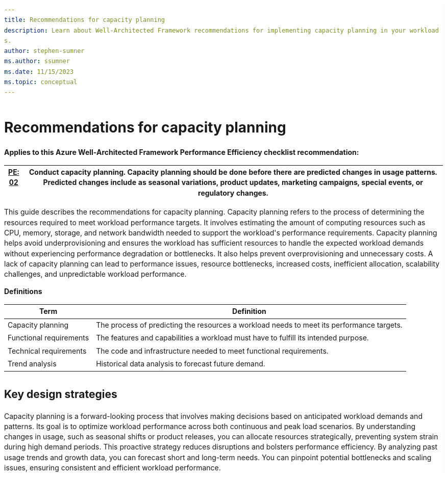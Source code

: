 ```yaml
---
title: Recommendations for capacity planning
description: Learn about Well-Architected Framework recommendations for implementing capacity planning in your workloads.  
author: stephen-sumner
ms.author: ssumner
ms.date: 11/15/2023
ms.topic: conceptual
---
```


# Recommendations for capacity planning

**Applies to this Azure Well-Architected Framework Performance Efficiency checklist recommendation:**

|[PE:02](checklist.md)| Conduct capacity planning. Capacity planning should be done before there are predicted changes in usage patterns. Predicted changes include as seasonal variations, product updates, marketing campaigns, special events, or regulatory changes. |
|---|---|

This guide describes the recommendations for capacity planning. Capacity planning refers to the process of determining the resources required to meet workload performance targets. It involves estimating the amount of computing resources such as CPU, memory, storage, and network bandwidth needed to support the workload's performance requirements. Capacity planning helps avoid underprovisioning and ensures the workload has sufficient resources to handle the expected workload demands without experiencing performance degradation or bottlenecks. It also helps prevent overprovisioning and unnecessary costs. A lack of capacity planning can lead to performance issues, resource bottlenecks, increased costs, inefficient allocation, scalability challenges, and unpredictable workload performance.

**Definitions**

|  Term|                                Definition|
|-|-|
|  Capacity planning |                  The process of predicting the resources a workload needs to meet its performance targets.|
| Functional requirements|             The features and capabilities a workload must have to fulfill its intended purpose.|
|  Technical requirements|              The code and infrastructure needed to meet functional requirements.|
|  Trend analysis                      |Historical data analysis to forecast future demand.|

## Key design strategies

Capacity planning is a forward-looking process that involves making decisions based on anticipated workload demands and patterns. Its goal is to optimize workload performance across both continuous and peak load scenarios. By understanding changes in usage, such as seasonal shifts or product releases, you can allocate resources strategically, preventing system strain during high demand periods. This proactive strategy reduces disruptions and bolsters performance efficiency. By analyzing past usage trends and growth data, you can forecast short and long-term needs. You can pinpoint potential bottlenecks and scaling issues, ensuring consistent and efficient workload performance.
